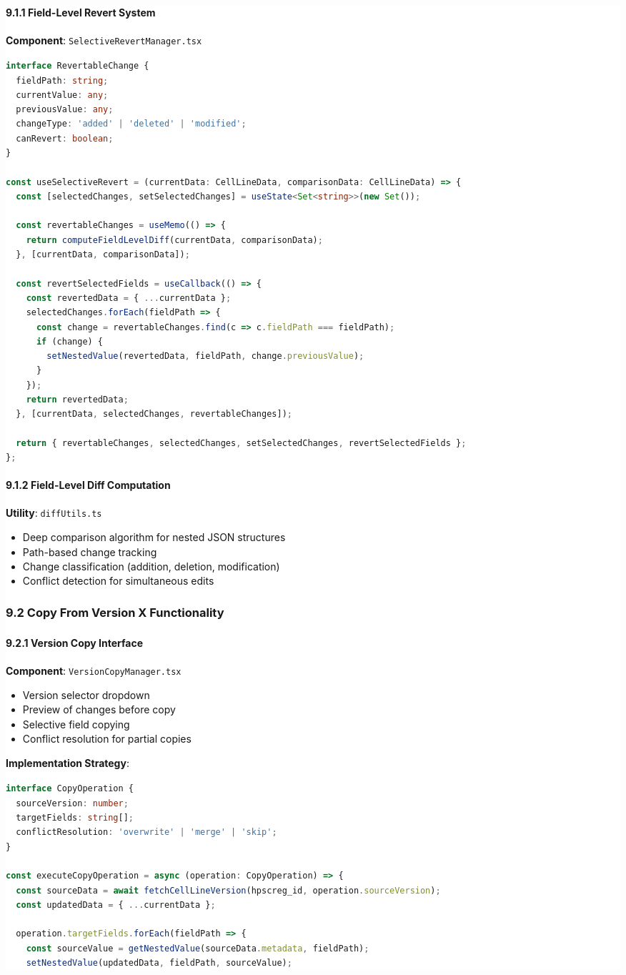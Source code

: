 #### 9.1.1 Field-Level Revert System
**Component**: `SelectiveRevertManager.tsx`
```typescript
interface RevertableChange {
  fieldPath: string;
  currentValue: any;
  previousValue: any;
  changeType: 'added' | 'deleted' | 'modified';
  canRevert: boolean;
}

const useSelectiveRevert = (currentData: CellLineData, comparisonData: CellLineData) => {
  const [selectedChanges, setSelectedChanges] = useState<Set<string>>(new Set());
  
  const revertableChanges = useMemo(() => {
    return computeFieldLevelDiff(currentData, comparisonData);
  }, [currentData, comparisonData]);
  
  const revertSelectedFields = useCallback(() => {
    const revertedData = { ...currentData };
    selectedChanges.forEach(fieldPath => {
      const change = revertableChanges.find(c => c.fieldPath === fieldPath);
      if (change) {
        setNestedValue(revertedData, fieldPath, change.previousValue);
      }
    });
    return revertedData;
  }, [currentData, selectedChanges, revertableChanges]);
  
  return { revertableChanges, selectedChanges, setSelectedChanges, revertSelectedFields };
};
```

#### 9.1.2 Field-Level Diff Computation
**Utility**: `diffUtils.ts`
- Deep comparison algorithm for nested JSON structures
- Path-based change tracking
- Change classification (addition, deletion, modification)
- Conflict detection for simultaneous edits

### 9.2 Copy From Version X Functionality

#### 9.2.1 Version Copy Interface
**Component**: `VersionCopyManager.tsx`
- Version selector dropdown
- Preview of changes before copy
- Selective field copying
- Conflict resolution for partial copies

**Implementation Strategy**:
```typescript
interface CopyOperation {
  sourceVersion: number;
  targetFields: string[];
  conflictResolution: 'overwrite' | 'merge' | 'skip';
}

const executeCopyOperation = async (operation: CopyOperation) => {
  const sourceData = await fetchCellLineVersion(hpscreg_id, operation.sourceVersion);
  const updatedData = { ...currentData };
  
  operation.targetFields.forEach(fieldPath => {
    const sourceValue = getNestedValue(sourceData.metadata, fieldPath);
    setNestedValue(updatedData, fieldPath, sourceValue);
```